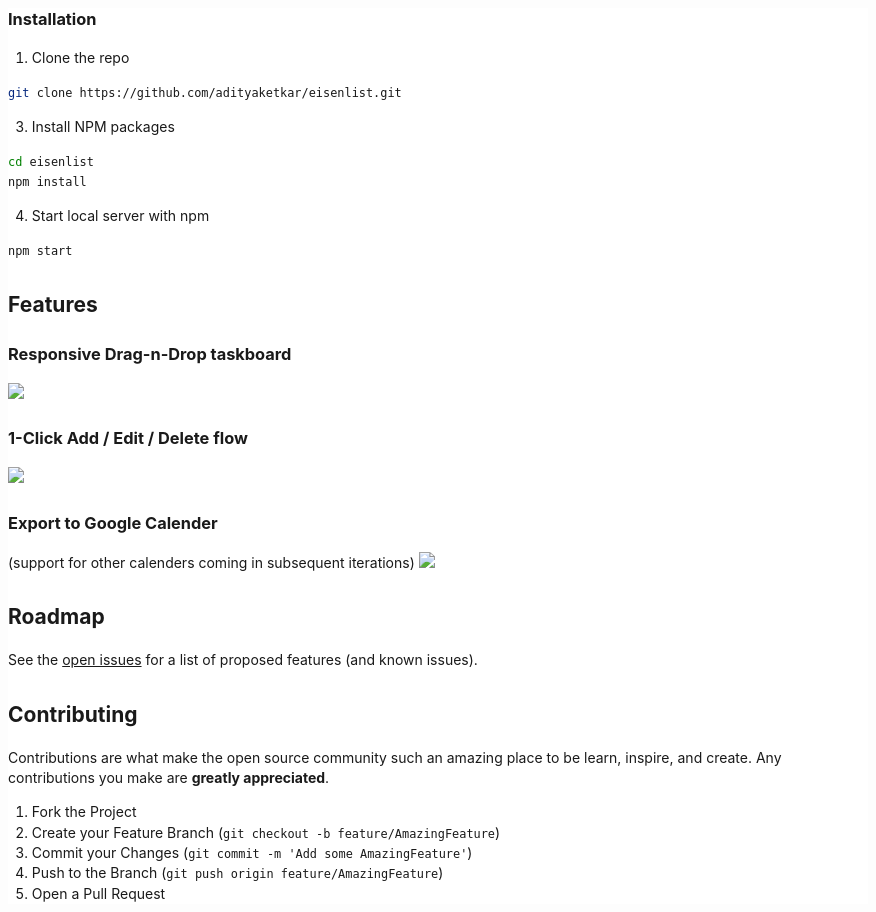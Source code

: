 ### Installation

1. Clone the repo
```sh
git clone https://github.com/adityaketkar/eisenlist.git
```
3. Install NPM packages
```sh
cd eisenlist
npm install
```
4. Start local server with npm
```sh
npm start
```




## Features
### Responsive Drag-n-Drop taskboard 
<kbd><img src="images/responsive_dnd.gif" /></kbd>

### 1-Click Add / Edit / Delete flow
<kbd><img src="images/add_edit_delete.gif" /></kbd>

### Export to Google Calender
(support for other calenders coming in subsequent iterations)
<kbd><img src="images/export_to_calendar.gif" /></kbd>



## Roadmap

See the [open issues](https://github.com/othneildrew/Best-README-Template/issues) for a list of proposed features (and known issues).




## Contributing

Contributions are what make the open source community such an amazing place to be learn, inspire, and create. Any contributions you make are **greatly appreciated**.

1. Fork the Project
2. Create your Feature Branch (`git checkout -b feature/AmazingFeature`)
3. Commit your Changes (`git commit -m 'Add some AmazingFeature'`)
4. Push to the Branch (`git push origin feature/AmazingFeature`)
5. Open a Pull Request


